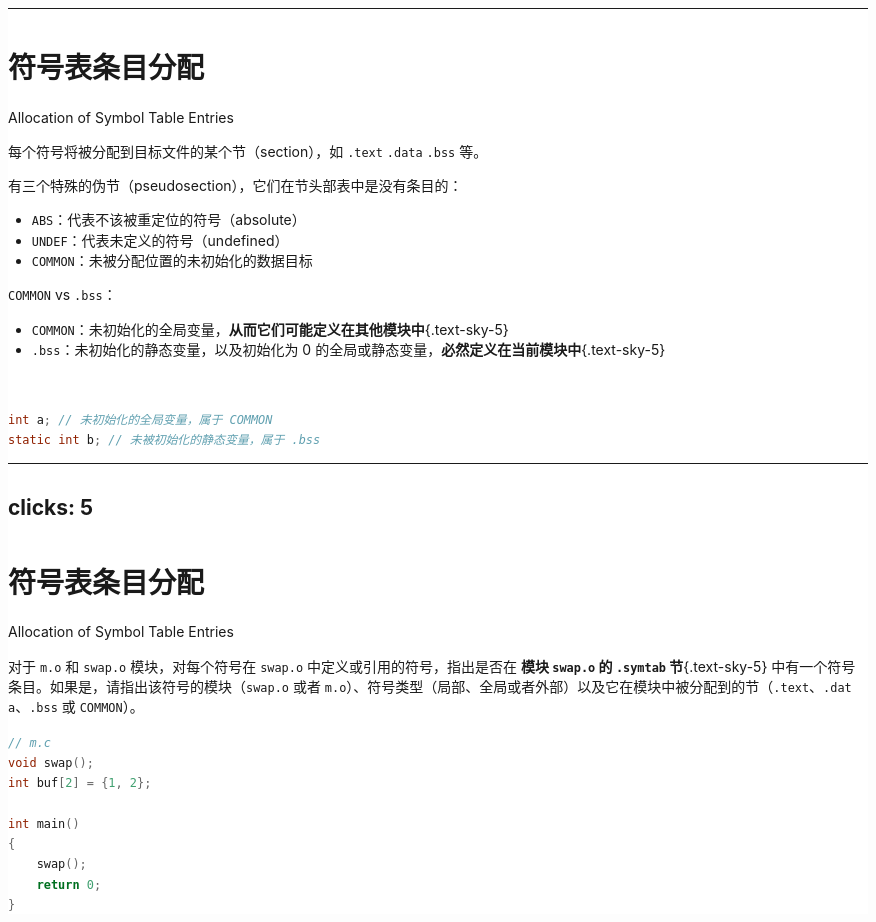 </div>
</div>

---

# 符号表条目分配

Allocation of Symbol Table Entries

每个符号将被分配到目标文件的某个节（section），如 `.text` `.data` `.bss` 等。

有三个特殊的伪节（pseudosection），它们在节头部表中是没有条目的：

- `ABS`：代表不该被重定位的符号（absolute）
- `UNDEF`：代表未定义的符号（undefined）
- `COMMON`：未被分配位置的未初始化的数据目标

`COMMON` vs `.bss`：

- `COMMON`：未初始化的全局变量，**从而它们可能定义在其他模块中**{.text-sky-5}
- `.bss`：未初始化的静态变量，以及初始化为 0 的全局或静态变量，**必然定义在当前模块中**{.text-sky-5}

<br>

```c
int a; // 未初始化的全局变量，属于 COMMON
static int b; // 未被初始化的静态变量，属于 .bss
```


---
clicks: 5
---

# 符号表条目分配

Allocation of Symbol Table Entries

<div class="text-sm">

对于 `m.o` 和 `swap.o` 模块，对每个符号在 `swap.o` 中定义或引用的符号，指出是否在 **模块 `swap.o` 的 `.symtab` 节**{.text-sky-5} 中有一个符号条目。如果是，请指出该符号的模块（`swap.o` 或者 `m.o`）、符号类型（局部、全局或者外部）以及它在模块中被分配到的节（`.text`、`.data`、`.bss` 或 `COMMON`）。

<div grid="~ cols-2 gap-4">
<div grid="~ cols-2 gap-4">
<div>

```c
// m.c
void swap();
int buf[2] = {1, 2};

int main() 
{
    swap();
    return 0;
}
```
